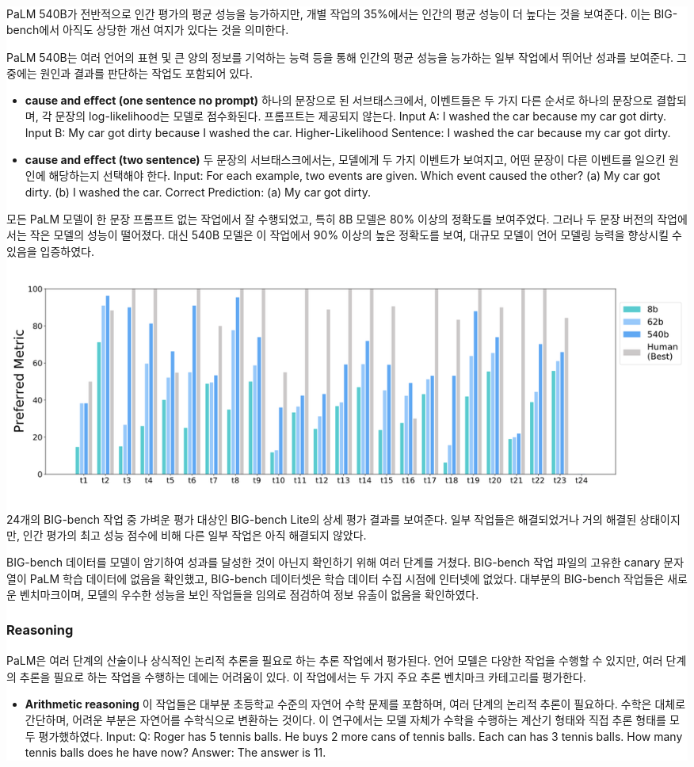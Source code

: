 PaLM 540B가 전반적으로 인간 평가의 평균 성능을 능가하지만, 개별 작업의 35%에서는 인간의 평균 성능이 더 높다는 것을 보여준다. 이는 BIG-bench에서 아직도 상당한 개선 여지가 있다는 것을 의미한다.

PaLM 540B는 여러 언어의 표현 및 큰 양의 정보를 기억하는 능력 등을 통해 인간의 평균 성능을 능가하는 일부 작업에서 뛰어난 성과를 보여준다. 그 중에는 원인과 결과를 판단하는 작업도 포함되어 있다.

* **cause and eﬀect (one sentence no prompt)** 하나의 문장으로 된 서브태스크에서, 이벤트들은 두 가지 다른 순서로 하나의 문장으로 결합되며, 각 문장의 log-likelihood는 모델로 점수화된다. 프롬프트는 제공되지 않는다.
Input A: I washed the car because my car got dirty.
Input B: My car got dirty because I washed the car.
Higher-Likelihood Sentence: I washed the car because my car got dirty.

* **cause and eﬀect (two sentence)** 두 문장의 서브태스크에서는, 모델에게 두 가지 이벤트가 보여지고, 어떤 문장이 다른 이벤트를 일으킨 원인에 해당하는지 선택해야 한다.
Input: For each example, two events are given. Which event caused the other? (a) My car got dirty. (b) I washed the car.
Correct Prediction: (a) My car got dirty.

모든 PaLM 모델이 한 문장 프롬프트 없는 작업에서 잘 수행되었고, 특히 8B 모델은 80% 이상의 정확도를 보여주었다. 그러나 두 문장 버전의 작업에서는 작은 모델의 성능이 떨어졌다. 대신 540B 모델은 이 작업에서 90% 이상의 높은 정확도를 보여, 대규모 모델이 언어 모델링 능력을 향상시킬 수 있음을 입증하였다.

![](images/figure7.png)

24개의 BIG-bench 작업 중 가벼운 평가 대상인 BIG-bench Lite의 상세 평가 결과를 보여준다. 일부 작업들은 해결되었거나 거의 해결된 상태이지만, 인간 평가의 최고 성능 점수에 비해 다른 일부 작업은 아직 해결되지 않았다.

BIG-bench 데이터를 모델이 암기하여 성과를 달성한 것이 아닌지 확인하기 위해 여러 단계를 거쳤다. BIG-bench 작업 파일의 고유한 canary 문자열이 PaLM 학습 데이터에 없음을 확인했고, BIG-bench 데이터셋은 학습 데이터 수집 시점에 인터넷에 없었다. 대부분의 BIG-bench 작업들은 새로운 벤치마크이며, 모델의 우수한 성능을 보인 작업들을 임의로 점검하여 정보 유출이 없음을 확인하였다.

### Reasoning

PaLM은 여러 단계의 산술이나 상식적인 논리적 추론을 필요로 하는 추론 작업에서 평가된다. 언어 모델은 다양한 작업을 수행할 수 있지만, 여러 단계의 추론을 필요로 하는 작업을 수행하는 데에는 어려움이 있다. 이 작업에서는 두 가지 주요 추론 벤치마크 카테고리를 평가한다.

* **Arithmetic reasoning** 이 작업들은 대부분 초등학교 수준의 자연어 수학 문제를 포함하며, 여러 단계의 논리적 추론이 필요하다. 수학은 대체로 간단하며, 어려운 부분은 자연어를 수학식으로 변환하는 것이다. 이 연구에서는 모델 자체가 수학을 수행하는 계산기 형태와 직접 추론 형태를 모두 평가했하였다.
Input: Q: Roger has 5 tennis balls. He buys 2 more cans of tennis balls. Each can has 3 tennis balls. How many tennis balls does he have now?
Answer: The answer is 11.
